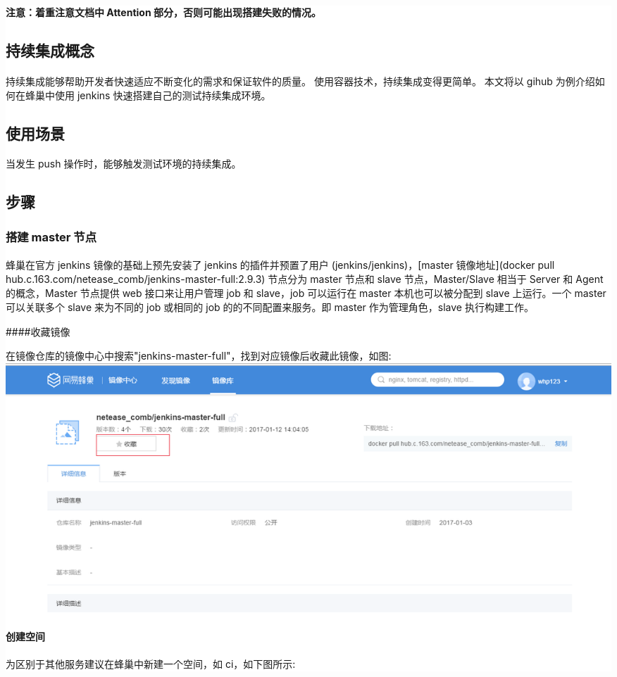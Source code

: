 **注意：着重注意文档中 Attention 部分，否则可能出现搭建失败的情况。**
## 持续集成概念
持续集成能够帮助开发者快速适应不断变化的需求和保证软件的质量。
使用容器技术，持续集成变得更简单。
本文将以 gihub 为例介绍如何在蜂巢中使用 jenkins 快速搭建自己的测试持续集成环境。

## 使用场景
当发生 push 操作时，能够触发测试环境的持续集成。

## 步骤

### 搭建 master 节点
蜂巢在官方 jenkins 镜像的基础上预先安装了 jenkins 的插件并预置了用户 (jenkins/jenkins)，[master 镜像地址](docker pull hub.c.163.com/netease_comb/jenkins-master-full:2.9.3)
节点分为 master 节点和 slave 节点，Master/Slave 相当于 Server 和 Agent 的概念，Master 节点提供 web 接口来让用户管理 job 和 slave，job 可以运行在 master 本机也可以被分配到 slave 上运行。一个 master 可以关联多个 slave 来为不同的 job 或相同的 job 的的不同配置来服务。即 master 作为管理角色，slave 执行构建工作。

####收藏镜像

在镜像仓库的镜像中心中搜索"jenkins-master-full"，找到对应镜像后收藏此镜像，如图:
![](../image/saveImage.png)

#### 创建空间

为区别于其他服务建议在蜂巢中新建一个空间，如 ci，如下图所示: